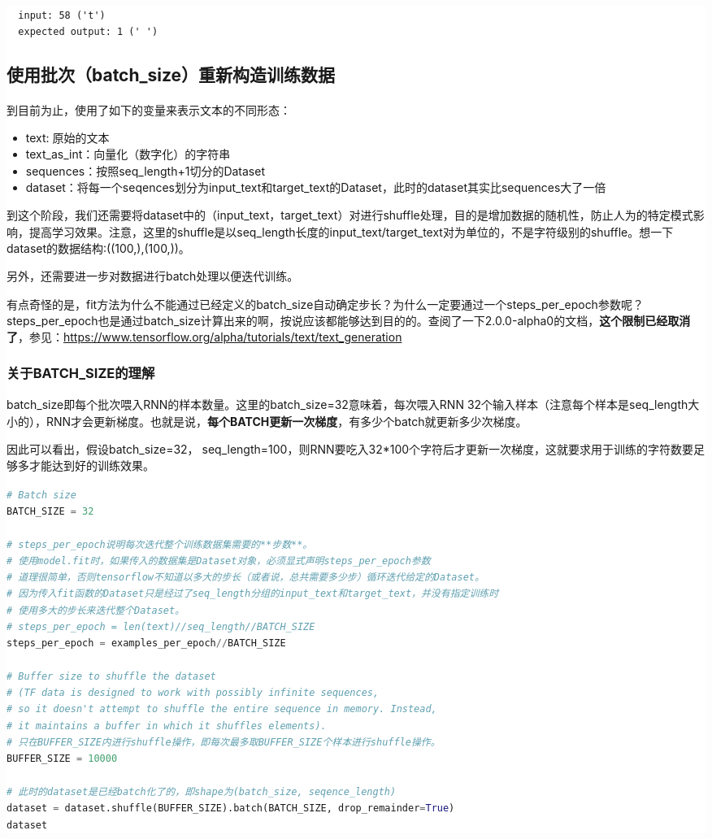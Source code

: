       input: 58 ('t')
      expected output: 1 (' ')


## 使用批次（batch_size）重新构造训练数据

到目前为止，使用了如下的变量来表示文本的不同形态：
* text: 原始的文本
* text_as_int：向量化（数字化）的字符串
* sequences：按照seq_length+1切分的Dataset
* dataset：将每一个seqences划分为input_text和target_text的Dataset，此时的dataset其实比sequences大了一倍

到这个阶段，我们还需要将dataset中的（input_text，target_text）对进行shuffle处理，目的是增加数据的随机性，防止人为的特定模式影响，提高学习效果。注意，这里的shuffle是以seq_length长度的input_text/target_text对为单位的，不是字符级别的shuffle。想一下dataset的数据结构:((100,),(100,))。

另外，还需要进一步对数据进行batch处理以便迭代训练。

有点奇怪的是，fit方法为什么不能通过已经定义的batch_size自动确定步长？为什么一定要通过一个steps_per_epoch参数呢？steps_per_epoch也是通过batch_size计算出来的啊，按说应该都能够达到目的的。查阅了一下2.0.0-alpha0的文档，**这个限制已经取消了**，参见：https://www.tensorflow.org/alpha/tutorials/text/text_generation

### 关于BATCH_SIZE的理解

batch_size即每个批次喂入RNN的样本数量。这里的batch_size=32意味着，每次喂入RNN 32个输入样本（注意每个样本是seq_length大小的），RNN才会更新梯度。也就是说，**每个BATCH更新一次梯度**，有多少个batch就更新多少次梯度。

因此可以看出，假设batch_size=32， seq_length=100，则RNN要吃入32*100个字符后才更新一次梯度，这就要求用于训练的字符数要足够多才能达到好的训练效果。


```python
# Batch size
BATCH_SIZE = 32

# steps_per_epoch说明每次迭代整个训练数据集需要的**步数**。
# 使用model.fit时，如果传入的数据集是Dataset对象，必须显式声明steps_per_epoch参数
# 道理很简单，否则tensorflow不知道以多大的步长（或者说，总共需要多少步）循环迭代给定的Dataset。
# 因为传入fit函数的Dataset只是经过了seq_length分组的input_text和target_text，并没有指定训练时
# 使用多大的步长来迭代整个Dataset。
# steps_per_epoch = len(text)//seq_length//BATCH_SIZE
steps_per_epoch = examples_per_epoch//BATCH_SIZE

# Buffer size to shuffle the dataset
# (TF data is designed to work with possibly infinite sequences,
# so it doesn't attempt to shuffle the entire sequence in memory. Instead,
# it maintains a buffer in which it shuffles elements).
# 只在BUFFER_SIZE内进行shuffle操作，即每次最多取BUFFER_SIZE个样本进行shuffle操作。
BUFFER_SIZE = 10000

# 此时的dataset是已经batch化了的，即shape为(batch_size, seqence_length)
dataset = dataset.shuffle(BUFFER_SIZE).batch(BATCH_SIZE, drop_remainder=True)
dataset
```



